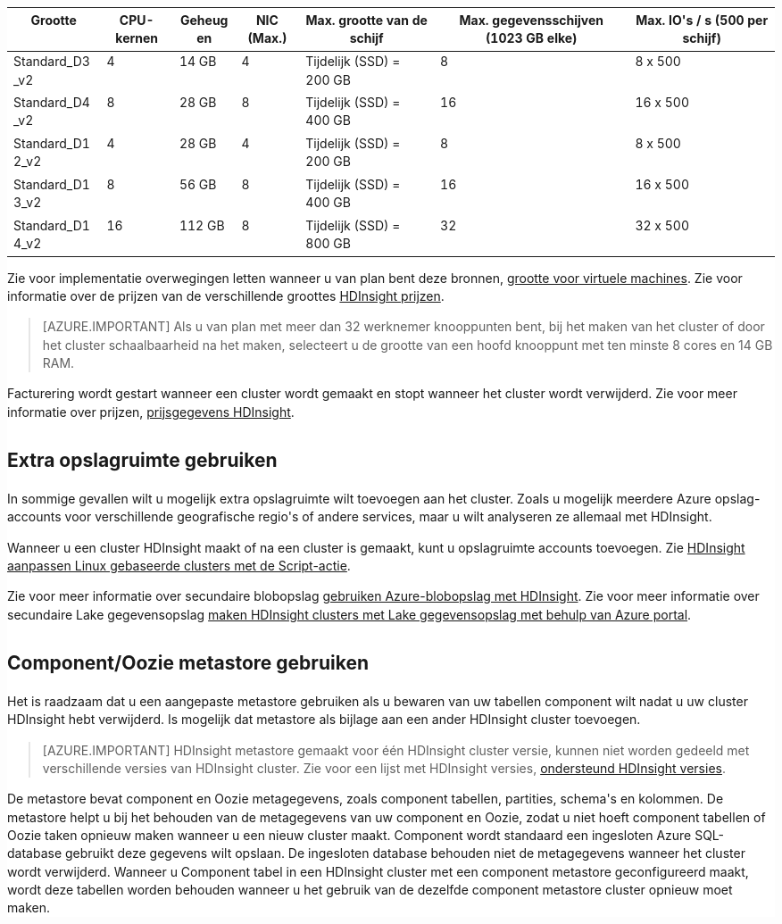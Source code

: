 |Grootte |CPU-kernen|Geheugen|NIC (Max.)|Max. grootte van de schijf|Max. gegevensschijven (1023 GB elke)|Max. IO's / s (500 per schijf)|
|---|---|---|---|---|---|---|
|Standard_D3_v2 |4|14 GB|4|Tijdelijk (SSD) = 200 GB |8|8 x 500|
|Standard_D4_v2 |8|28 GB|8|Tijdelijk (SSD) = 400 GB |16|16 x 500|
|Standard_D12_v2 |4|28 GB|4|Tijdelijk (SSD) = 200 GB |8|8 x 500|
|Standard_D13_v2 |8|56 GB|8|Tijdelijk (SSD) = 400 GB |16|16 x 500|
|Standard_D14_v2 |16|112 GB|8|Tijdelijk (SSD) = 800 GB |32|32 x 500|    

Zie voor implementatie overwegingen letten wanneer u van plan bent deze bronnen, [grootte voor virtuele machines](../virtual-machines/virtual-machines-windows-sizes.md). Zie voor informatie over de prijzen van de verschillende groottes [HDInsight prijzen](https://azure.microsoft.com/pricing/details/hdinsight).   

> [AZURE.IMPORTANT] Als u van plan met meer dan 32 werknemer knooppunten bent, bij het maken van het cluster of door het cluster schaalbaarheid na het maken, selecteert u de grootte van een hoofd knooppunt met ten minste 8 cores en 14 GB RAM.

Facturering wordt gestart wanneer een cluster wordt gemaakt en stopt wanneer het cluster wordt verwijderd. Zie voor meer informatie over prijzen, [prijsgegevens HDInsight](https://azure.microsoft.com/pricing/details/hdinsight/).


## <a name="use-additional-storage"></a>Extra opslagruimte gebruiken

In sommige gevallen wilt u mogelijk extra opslagruimte wilt toevoegen aan het cluster. Zoals u mogelijk meerdere Azure opslag-accounts voor verschillende geografische regio's of andere services, maar u wilt analyseren ze allemaal met HDInsight.

Wanneer u een cluster HDInsight maakt of na een cluster is gemaakt, kunt u opslagruimte accounts toevoegen.  Zie [HDInsight aanpassen Linux gebaseerde clusters met de Script-actie](hdinsight-hadoop-customize-cluster-linux.md).

Zie voor meer informatie over secundaire blobopslag [gebruiken Azure-blobopslag met HDInsight](hdinsight-hadoop-use-blob-storage.md). Zie voor meer informatie over secundaire Lake gegevensopslag [maken HDInsight clusters met Lake gegevensopslag met behulp van Azure portal](../data-lake-store/data-lake-store-hdinsight-hadoop-use-portal.md).


## <a name="use-hiveoozie-metastore"></a>Component/Oozie metastore gebruiken

Het is raadzaam dat u een aangepaste metastore gebruiken als u bewaren van uw tabellen component wilt nadat u uw cluster HDInsight hebt verwijderd. Is mogelijk dat metastore als bijlage aan een ander HDInsight cluster toevoegen.

> [AZURE.IMPORTANT] HDInsight metastore gemaakt voor één HDInsight cluster versie, kunnen niet worden gedeeld met verschillende versies van HDInsight cluster. Zie voor een lijst met HDInsight versies, [ondersteund HDInsight versies](hdinsight-component-versioning.md#supported-hdinsight-versions).

De metastore bevat component en Oozie metagegevens, zoals component tabellen, partities, schema's en kolommen. De metastore helpt u bij het behouden van de metagegevens van uw component en Oozie, zodat u niet hoeft component tabellen of Oozie taken opnieuw maken wanneer u een nieuw cluster maakt. Component wordt standaard een ingesloten Azure SQL-database gebruikt deze gegevens wilt opslaan. De ingesloten database behouden niet de metagegevens wanneer het cluster wordt verwijderd. Wanneer u Component tabel in een HDInsight cluster met een component metastore geconfigureerd maakt, wordt deze tabellen worden behouden wanneer u het gebruik van de dezelfde component metastore cluster opnieuw moet maken.
